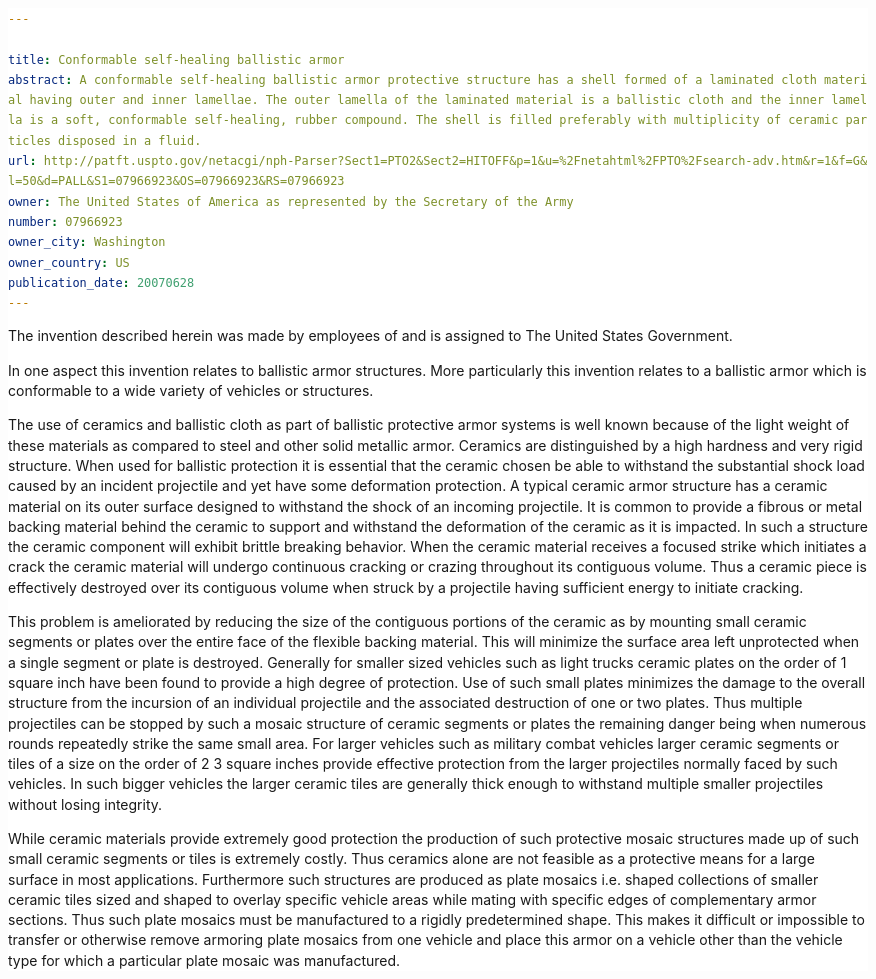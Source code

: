 ```yaml
---

title: Conformable self-healing ballistic armor
abstract: A conformable self-healing ballistic armor protective structure has a shell formed of a laminated cloth material having outer and inner lamellae. The outer lamella of the laminated material is a ballistic cloth and the inner lamella is a soft, conformable self-healing, rubber compound. The shell is filled preferably with multiplicity of ceramic particles disposed in a fluid.
url: http://patft.uspto.gov/netacgi/nph-Parser?Sect1=PTO2&Sect2=HITOFF&p=1&u=%2Fnetahtml%2FPTO%2Fsearch-adv.htm&r=1&f=G&l=50&d=PALL&S1=07966923&OS=07966923&RS=07966923
owner: The United States of America as represented by the Secretary of the Army
number: 07966923
owner_city: Washington
owner_country: US
publication_date: 20070628
---
```

The invention described herein was made by employees of and is assigned to The United States Government.

In one aspect this invention relates to ballistic armor structures. More particularly this invention relates to a ballistic armor which is conformable to a wide variety of vehicles or structures.

The use of ceramics and ballistic cloth as part of ballistic protective armor systems is well known because of the light weight of these materials as compared to steel and other solid metallic armor. Ceramics are distinguished by a high hardness and very rigid structure. When used for ballistic protection it is essential that the ceramic chosen be able to withstand the substantial shock load caused by an incident projectile and yet have some deformation protection. A typical ceramic armor structure has a ceramic material on its outer surface designed to withstand the shock of an incoming projectile. It is common to provide a fibrous or metal backing material behind the ceramic to support and withstand the deformation of the ceramic as it is impacted. In such a structure the ceramic component will exhibit brittle breaking behavior. When the ceramic material receives a focused strike which initiates a crack the ceramic material will undergo continuous cracking or crazing throughout its contiguous volume. Thus a ceramic piece is effectively destroyed over its contiguous volume when struck by a projectile having sufficient energy to initiate cracking.

This problem is ameliorated by reducing the size of the contiguous portions of the ceramic as by mounting small ceramic segments or plates over the entire face of the flexible backing material. This will minimize the surface area left unprotected when a single segment or plate is destroyed. Generally for smaller sized vehicles such as light trucks ceramic plates on the order of 1 square inch have been found to provide a high degree of protection. Use of such small plates minimizes the damage to the overall structure from the incursion of an individual projectile and the associated destruction of one or two plates. Thus multiple projectiles can be stopped by such a mosaic structure of ceramic segments or plates the remaining danger being when numerous rounds repeatedly strike the same small area. For larger vehicles such as military combat vehicles larger ceramic segments or tiles of a size on the order of 2 3 square inches provide effective protection from the larger projectiles normally faced by such vehicles. In such bigger vehicles the larger ceramic tiles are generally thick enough to withstand multiple smaller projectiles without losing integrity.

While ceramic materials provide extremely good protection the production of such protective mosaic structures made up of such small ceramic segments or tiles is extremely costly. Thus ceramics alone are not feasible as a protective means for a large surface in most applications. Furthermore such structures are produced as plate mosaics i.e. shaped collections of smaller ceramic tiles sized and shaped to overlay specific vehicle areas while mating with specific edges of complementary armor sections. Thus such plate mosaics must be manufactured to a rigidly predetermined shape. This makes it difficult or impossible to transfer or otherwise remove armoring plate mosaics from one vehicle and place this armor on a vehicle other than the vehicle type for which a particular plate mosaic was manufactured.
